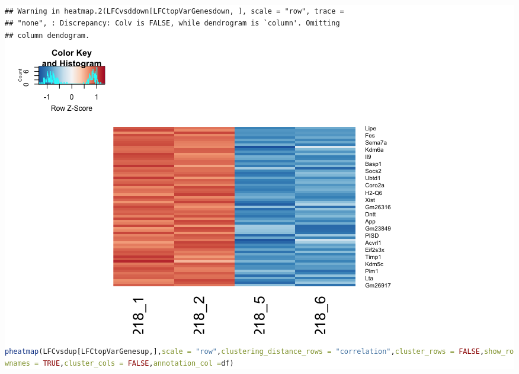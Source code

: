     ## Warning in heatmap.2(LFCvsddown[LFCtopVarGenesdown, ], scale = "row", trace =
    ## "none", : Discrepancy: Colv is FALSE, while dendrogram is `column'. Omitting
    ## column dendogram.

![](Rev-ERB-RNAseq_files/figure-gfm/unnamed-chunk-32-2.png)

``` r
pheatmap(LFCvsdup[LFCtopVarGenesup,],scale = "row",clustering_distance_rows = "correlation",cluster_rows = FALSE,show_rownames = TRUE,cluster_cols = FALSE,annotation_col =df)
```
